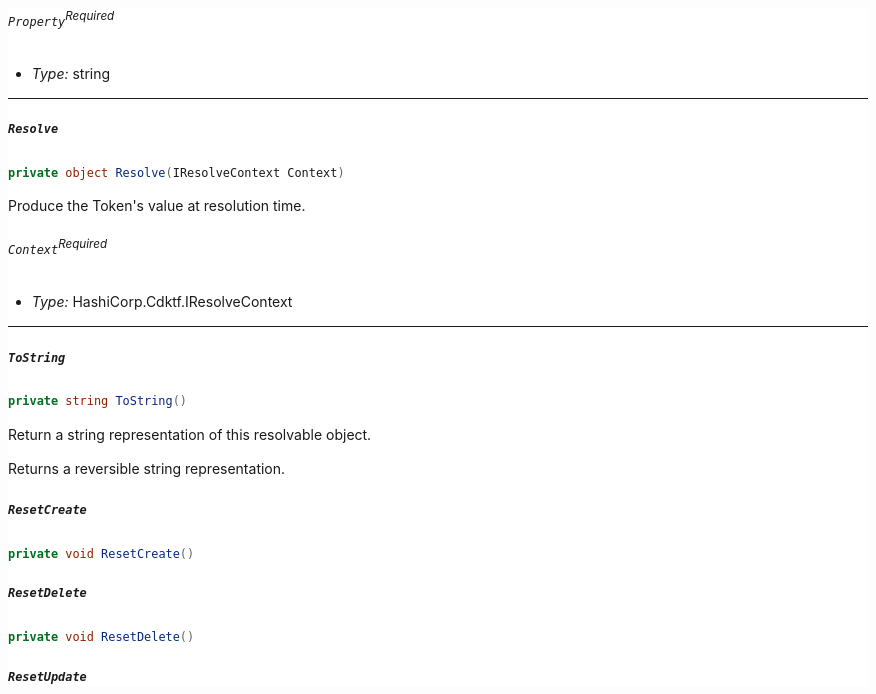 ###### `Property`<sup>Required</sup> <a name="Property" id="rhizo-co-terraform-provider-oci.waasPurgeCache.WaasPurgeCacheTimeoutsOutputReference.interpolationForAttribute.parameter.property"></a>

- *Type:* string

---

##### `Resolve` <a name="Resolve" id="rhizo-co-terraform-provider-oci.waasPurgeCache.WaasPurgeCacheTimeoutsOutputReference.resolve"></a>

```csharp
private object Resolve(IResolveContext Context)
```

Produce the Token's value at resolution time.

###### `Context`<sup>Required</sup> <a name="Context" id="rhizo-co-terraform-provider-oci.waasPurgeCache.WaasPurgeCacheTimeoutsOutputReference.resolve.parameter._context"></a>

- *Type:* HashiCorp.Cdktf.IResolveContext

---

##### `ToString` <a name="ToString" id="rhizo-co-terraform-provider-oci.waasPurgeCache.WaasPurgeCacheTimeoutsOutputReference.toString"></a>

```csharp
private string ToString()
```

Return a string representation of this resolvable object.

Returns a reversible string representation.

##### `ResetCreate` <a name="ResetCreate" id="rhizo-co-terraform-provider-oci.waasPurgeCache.WaasPurgeCacheTimeoutsOutputReference.resetCreate"></a>

```csharp
private void ResetCreate()
```

##### `ResetDelete` <a name="ResetDelete" id="rhizo-co-terraform-provider-oci.waasPurgeCache.WaasPurgeCacheTimeoutsOutputReference.resetDelete"></a>

```csharp
private void ResetDelete()
```

##### `ResetUpdate` <a name="ResetUpdate" id="rhizo-co-terraform-provider-oci.waasPurgeCache.WaasPurgeCacheTimeoutsOutputReference.resetUpdate"></a>
